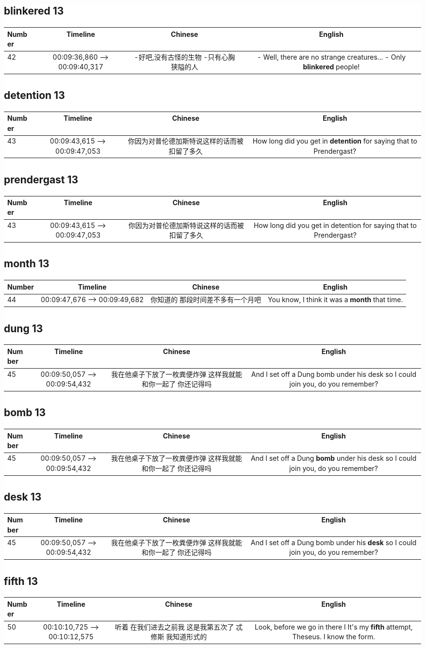 ## blinkered  13 <span align="right"></span>

| Number  | Timeline  | Chinese  | English  | 
| :-------- | :---------: | :---------: | :---------: | 
|42|00:09:36,860 --> 00:09:40,317|-好吧,没有古怪的生物  -只有心胸狭隘的人 |- Well, there are no strange creatures... - Only <b>blinkered</b> people! |

## detention  13 <span align="right"></span>

| Number  | Timeline  | Chinese  | English  | 
| :-------- | :---------: | :---------: | :---------: | 
|43|00:09:43,615 --> 00:09:47,053|你因为对普伦德加斯特说这样的话而被扣留了多久 |How long did you get in <b>detention</b> for saying that to Prendergast? |

## prendergast  13 <span align="right"></span>

| Number  | Timeline  | Chinese  | English  | 
| :-------- | :---------: | :---------: | :---------: | 
|43|00:09:43,615 --> 00:09:47,053|你因为对普伦德加斯特说这样的话而被扣留了多久 |How long did you get in detention for saying that to Prendergast? |

## month  13 <span align="right"></span>

| Number  | Timeline  | Chinese  | English  | 
| :-------- | :---------: | :---------: | :---------: | 
|44|00:09:47,676 --> 00:09:49,682|你知道的  那段时间差不多有一个月吧 |You know, I think it was a <b>month</b> that time. |

## dung  13 <span align="right"></span>

| Number  | Timeline  | Chinese  | English  | 
| :-------- | :---------: | :---------: | :---------: | 
|45|00:09:50,057 --> 00:09:54,432|我在他桌子下放了一枚粪便炸弹  这样我就能和你一起了  你还记得吗 |And I set off a Dung bomb under his desk so I could join you, do you remember? |

## bomb  13 <span align="right"></span>

| Number  | Timeline  | Chinese  | English  | 
| :-------- | :---------: | :---------: | :---------: | 
|45|00:09:50,057 --> 00:09:54,432|我在他桌子下放了一枚粪便炸弹  这样我就能和你一起了  你还记得吗 |And I set off a Dung <b>bomb</b> under his desk so I could join you, do you remember? |

## desk  13 <span align="right"></span>

| Number  | Timeline  | Chinese  | English  | 
| :-------- | :---------: | :---------: | :---------: | 
|45|00:09:50,057 --> 00:09:54,432|我在他桌子下放了一枚粪便炸弹  这样我就能和你一起了  你还记得吗 |And I set off a Dung bomb under his <b>desk</b> so I could join you, do you remember? |

## fifth  13 <span align="right"></span>

| Number  | Timeline  | Chinese  | English  | 
| :-------- | :---------: | :---------: | :---------: | 
|50|00:10:10,725 --> 00:10:12,575|听着  在我们进去之前我 这是我第五次了  忒修斯  我知道形式的 |Look, before we go in there I It's my <b>fifth</b> attempt, Theseus. I know the form. |
